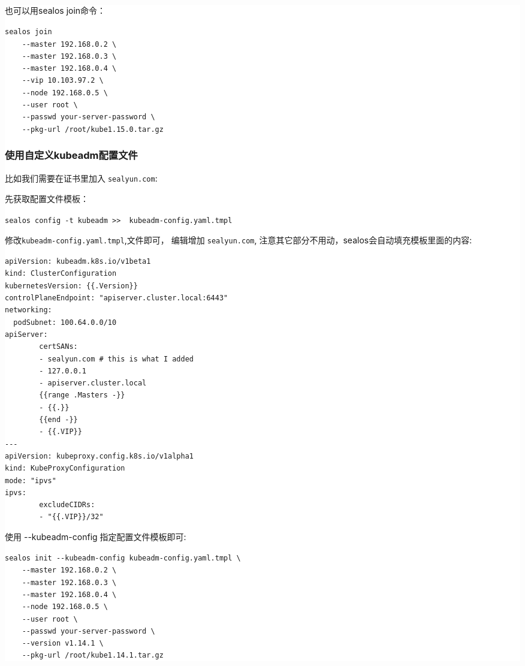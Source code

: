 也可以用sealos join命令：
```
sealos join 
    --master 192.168.0.2 \
    --master 192.168.0.3 \
    --master 192.168.0.4 \
    --vip 10.103.97.2 \       
    --node 192.168.0.5 \            
    --user root \             
    --passwd your-server-password \
    --pkg-url /root/kube1.15.0.tar.gz 
```

### 使用自定义kubeadm配置文件
比如我们需要在证书里加入 `sealyun.com`:

先获取配置文件模板：
```
sealos config -t kubeadm >>  kubeadm-config.yaml.tmpl
```
修改`kubeadm-config.yaml.tmpl`,文件即可， 编辑增加 `sealyun.com`, 注意其它部分不用动，sealos会自动填充模板里面的内容:
```
apiVersion: kubeadm.k8s.io/v1beta1
kind: ClusterConfiguration
kubernetesVersion: {{.Version}}
controlPlaneEndpoint: "apiserver.cluster.local:6443"
networking:
  podSubnet: 100.64.0.0/10
apiServer:
        certSANs:
        - sealyun.com # this is what I added
        - 127.0.0.1
        - apiserver.cluster.local
        {{range .Masters -}}
        - {{.}}
        {{end -}}
        - {{.VIP}}
---
apiVersion: kubeproxy.config.k8s.io/v1alpha1
kind: KubeProxyConfiguration
mode: "ipvs"
ipvs:
        excludeCIDRs: 
        - "{{.VIP}}/32"
```

使用 --kubeadm-config 指定配置文件模板即可:
```
sealos init --kubeadm-config kubeadm-config.yaml.tmpl \
    --master 192.168.0.2 \
    --master 192.168.0.3 \
    --master 192.168.0.4 \
    --node 192.168.0.5 \
    --user root \
    --passwd your-server-password \
    --version v1.14.1 \
    --pkg-url /root/kube1.14.1.tar.gz 
```

